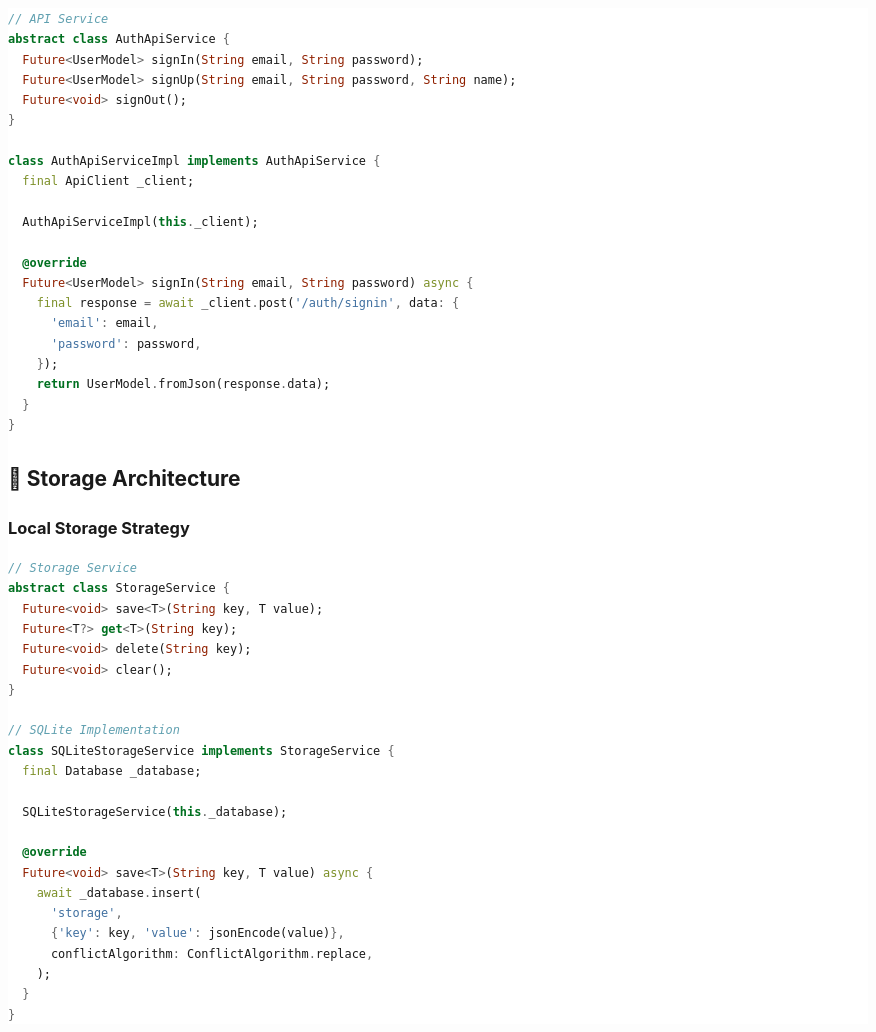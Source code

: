 ```dart
// API Service
abstract class AuthApiService {
  Future<UserModel> signIn(String email, String password);
  Future<UserModel> signUp(String email, String password, String name);
  Future<void> signOut();
}

class AuthApiServiceImpl implements AuthApiService {
  final ApiClient _client;
  
  AuthApiServiceImpl(this._client);
  
  @override
  Future<UserModel> signIn(String email, String password) async {
    final response = await _client.post('/auth/signin', data: {
      'email': email,
      'password': password,
    });
    return UserModel.fromJson(response.data);
  }
}
```

## 💾 Storage Architecture

### **Local Storage Strategy**
```dart
// Storage Service
abstract class StorageService {
  Future<void> save<T>(String key, T value);
  Future<T?> get<T>(String key);
  Future<void> delete(String key);
  Future<void> clear();
}

// SQLite Implementation
class SQLiteStorageService implements StorageService {
  final Database _database;
  
  SQLiteStorageService(this._database);
  
  @override
  Future<void> save<T>(String key, T value) async {
    await _database.insert(
      'storage',
      {'key': key, 'value': jsonEncode(value)},
      conflictAlgorithm: ConflictAlgorithm.replace,
    );
  }
}
```
